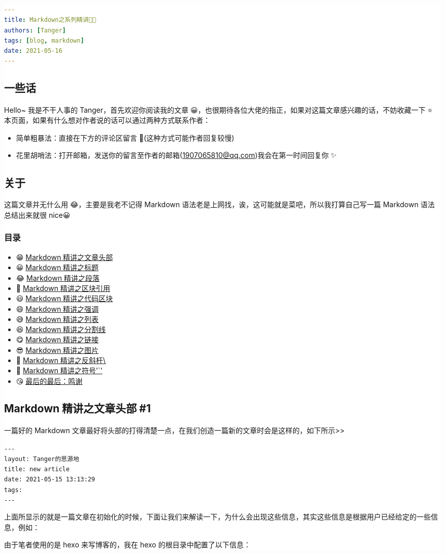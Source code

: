 ```yaml
---
title: Markdown之系列精讲🎈✨
authors: [Tanger]
tags: [blog, markdown]
date: 2021-05-16
---
```


## 一些话

Hello~ 我是不干人事的 Tanger，首先欢迎你阅读我的文章 😀，也很期待各位大佬的指正，如果对这篇文章感兴趣的话，不妨收藏一下 ⭐ 本页面，如果有什么想对作者说的话可以通过两种方式联系作者：

- 简单粗暴法：直接在下方的评论区留言 🎈(这种方式可能作者回复较慢)

- 花里胡哨法：打开邮箱，发送你的留言至作者的邮箱(1907065810@qq.com)我会在第一时间回复你 ✨

## 关于

这篇文章并无什么用 😂，主要是我老不记得 Markdown 语法老是上网找，诶，这可能就是菜吧，所以我打算自己写一篇 Markdown 语法总结出来就很 nice😀

### <span id="0">目录</span>

- 😁 [Markdown 精讲之文章头部](#1)
- 😀 [Markdown 精讲之标题](#2)
- 😂 [Markdown 精讲之段落](#3)
- 🤣 [Markdown 精讲之区块引用](#4)
- 😃 [Markdown 精讲之代码区块](#5)
- 😄 [Markdown 精讲之强调](#6)
- 😅 [Markdown 精讲之列表](#7)
- 😆 [Markdown 精讲之分割线](#8)
- 😋 [Markdown 精讲之链接](#9)
- 😎 [Markdown 精讲之图片](#10)
- 🙂 [Markdown 精讲之反斜杆\\](#11)
- 🤔 [Markdown 精讲之符号'`'](#12)
- 😘 [最后的最后：鸣谢](#13)



## <span id="1"> Markdown 精讲之文章头部 \#1 </span>

一篇好的 Markdown 文章最好将头部的打得清楚一点，在我们创造一篇新的文章时会是这样的，如下所示>>

    ---
    layout: Tanger的思源地
    title: new article
    date: 2021-05-15 13:13:29
    tags:
    ---

上面所显示的就是一篇文章在初始化的时候，下面让我们来解读一下，为什么会出现这些信息，其实这些信息是根据用户已经给定的一些信息，例如：

由于笔者使用的是 hexo 来写博客的，我在 hexo 的根目录中配置了以下信息：


[1]: https://github.com/redhat123456 'Markdown'
[2]: https://github.com/redhat123456 'Markdown'